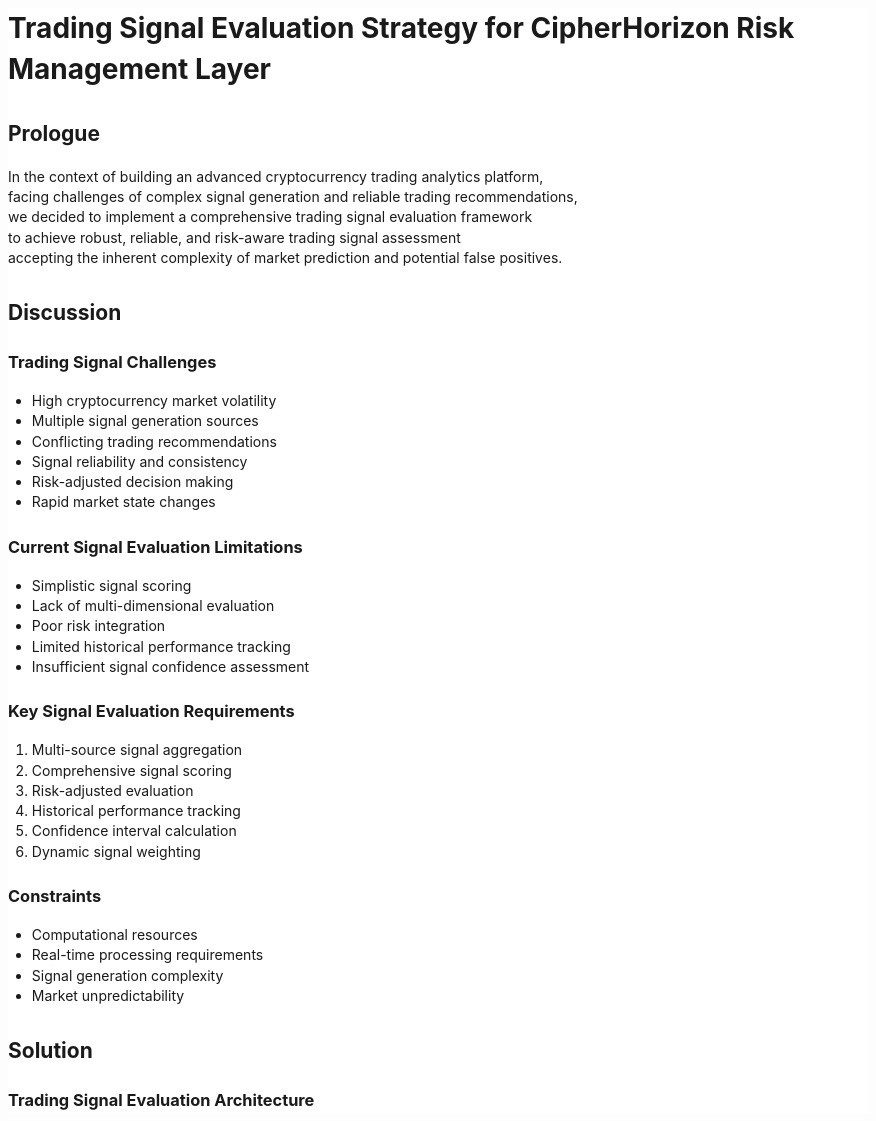 # Trading Signal Evaluation Strategy for CipherHorizon Risk Management Layer

## Prologue

In the context of building an advanced cryptocurrency trading analytics platform,  
facing challenges of complex signal generation and reliable trading recommendations,  
we decided to implement a comprehensive trading signal evaluation framework  
to achieve robust, reliable, and risk-aware trading signal assessment  
accepting the inherent complexity of market prediction and potential false positives.

## Discussion

### Trading Signal Challenges

- High cryptocurrency market volatility
- Multiple signal generation sources
- Conflicting trading recommendations
- Signal reliability and consistency
- Risk-adjusted decision making
- Rapid market state changes

### Current Signal Evaluation Limitations

- Simplistic signal scoring
- Lack of multi-dimensional evaluation
- Poor risk integration
- Limited historical performance tracking
- Insufficient signal confidence assessment

### Key Signal Evaluation Requirements

1. Multi-source signal aggregation
2. Comprehensive signal scoring
3. Risk-adjusted evaluation
4. Historical performance tracking
5. Confidence interval calculation
6. Dynamic signal weighting

### Constraints

- Computational resources
- Real-time processing requirements
- Signal generation complexity
- Market unpredictability

## Solution

### Trading Signal Evaluation Architecture
